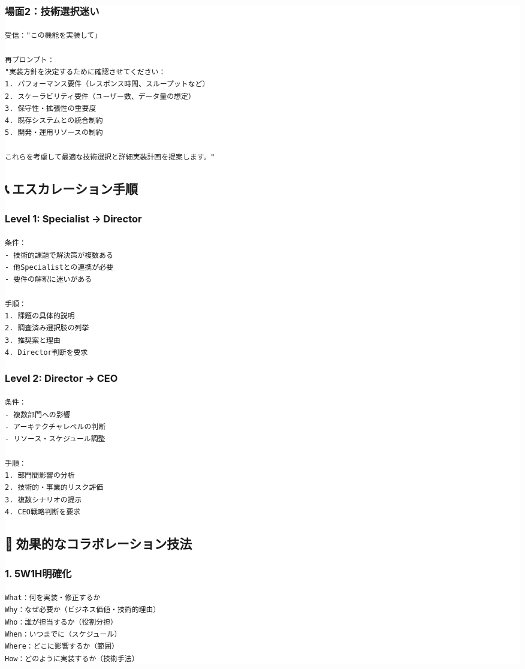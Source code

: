### 場面2：技術選択迷い
```
受信："この機能を実装して」

再プロンプト：
"実装方針を決定するために確認させてください：
1. パフォーマンス要件（レスポンス時間、スループットなど）
2. スケーラビリティ要件（ユーザー数、データ量の想定）
3. 保守性・拡張性の重要度
4. 既存システムとの統合制約
5. 開発・運用リソースの制約

これらを考慮して最適な技術選択と詳細実装計画を提案します。"
```

## 📞 エスカレーション手順

### Level 1: Specialist → Director
```
条件：
- 技術的課題で解決策が複数ある
- 他Specialistとの連携が必要
- 要件の解釈に迷いがある

手順：
1. 課題の具体的説明
2. 調査済み選択肢の列挙
3. 推奨案と理由
4. Director判断を要求
```

### Level 2: Director → CEO
```
条件：
- 複数部門への影響
- アーキテクチャレベルの判断
- リソース・スケジュール調整

手順：
1. 部門間影響の分析
2. 技術的・事業的リスク評価  
3. 複数シナリオの提示
4. CEO戦略判断を要求
```

## 🤝 効果的なコラボレーション技法

### 1. 5W1H明確化
```
What：何を実装・修正するか
Why：なぜ必要か（ビジネス価値・技術的理由）
Who：誰が担当するか（役割分担）
When：いつまでに（スケジュール）
Where：どこに影響するか（範囲）
How：どのように実装するか（技術手法）
```
